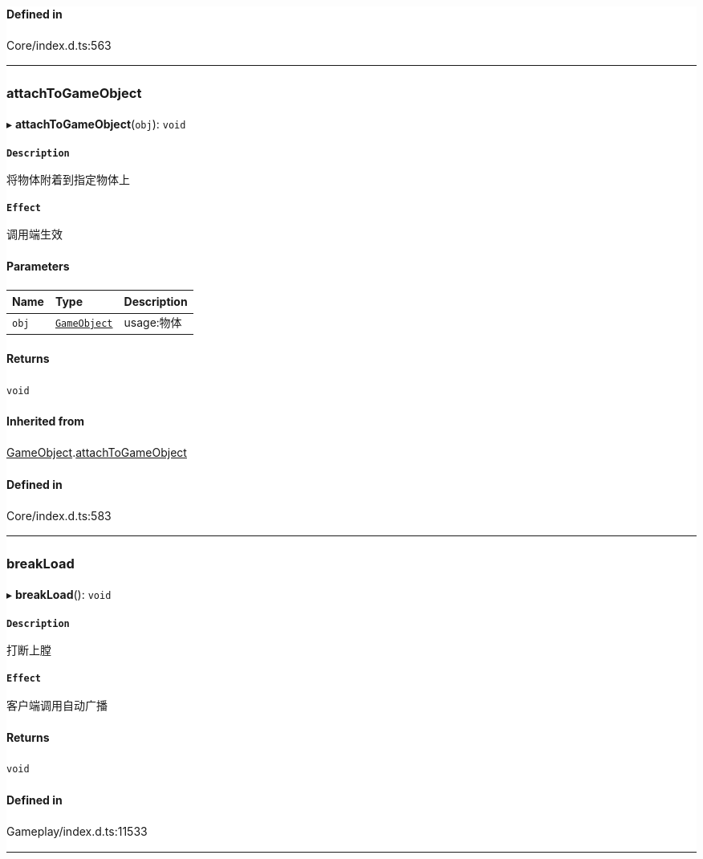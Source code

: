#### Defined in

Core/index.d.ts:563

---

### attachToGameObject

▸ **attachToGameObject**(`obj`): `void`

**`Description`**

将物体附着到指定物体上

**`Effect`**

调用端生效

#### Parameters

| Name  | Type                                    | Description |
| :---- | :-------------------------------------- | :---------- |
| `obj` | [`GameObject`](Core.Core.GameObject.md) | usage:物体  |

#### Returns

`void`

#### Inherited from

[GameObject](Core.Core.GameObject.md).[attachToGameObject](Core.Core.GameObject.md#attachtogameobject)

#### Defined in

Core/index.d.ts:583

---

### breakLoad

▸ **breakLoad**(): `void`

**`Description`**

打断上膛

**`Effect`**

客户端调用自动广播

#### Returns

`void`

#### Defined in

Gameplay/index.d.ts:11533

---